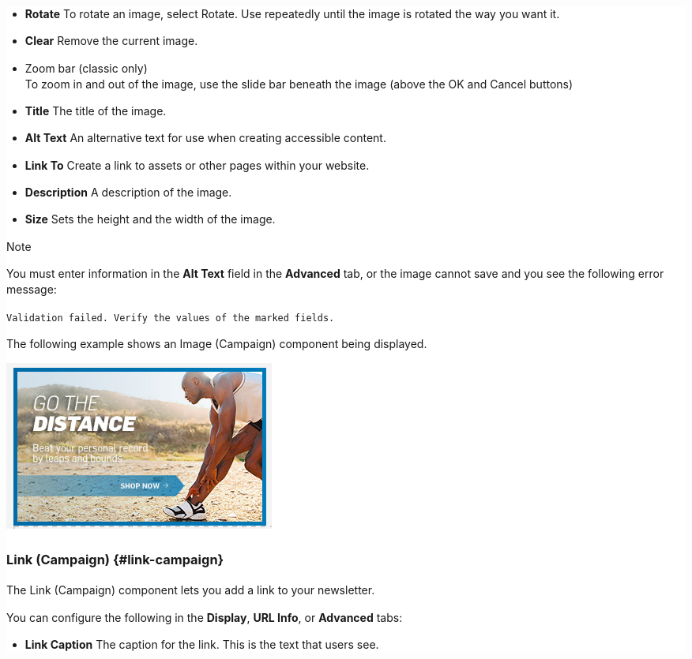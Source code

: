 * **Rotate** 
  To rotate an image, select Rotate. Use repeatedly until the image is rotated the way you want it.

* **Clear** 
  Remove the current image.

* Zoom bar (classic only)  
  To zoom in and out of the image, use the slide bar beneath the image (above the OK and Cancel buttons)
* **Title** 
  The title of the image.

* **Alt Text** 
  An alternative text for use when creating accessible content.  

* **Link To** 
  Create a link to assets or other pages within your website.  

* **Description** 
  A description of the image.

* **Size** 
  Sets the height and the width of the image.

>[!NOTE]
>
>You must enter information in the **Alt Text** field in the **Advanced** tab, or the image cannot save and you see the following error message:
>
>`Validation failed. Verify the values of the marked fields.`
>

The following example shows an Image (Campaign) component being displayed.

![](assets/chlimage_1-109.png) 

### Link (Campaign) {#link-campaign}

The Link (Campaign) component lets you add a link to your newsletter.

You can configure the following in the **Display**, **URL Info**, or **Advanced** tabs:

* **Link Caption** 
  The caption for the link. This is the text that users see.
